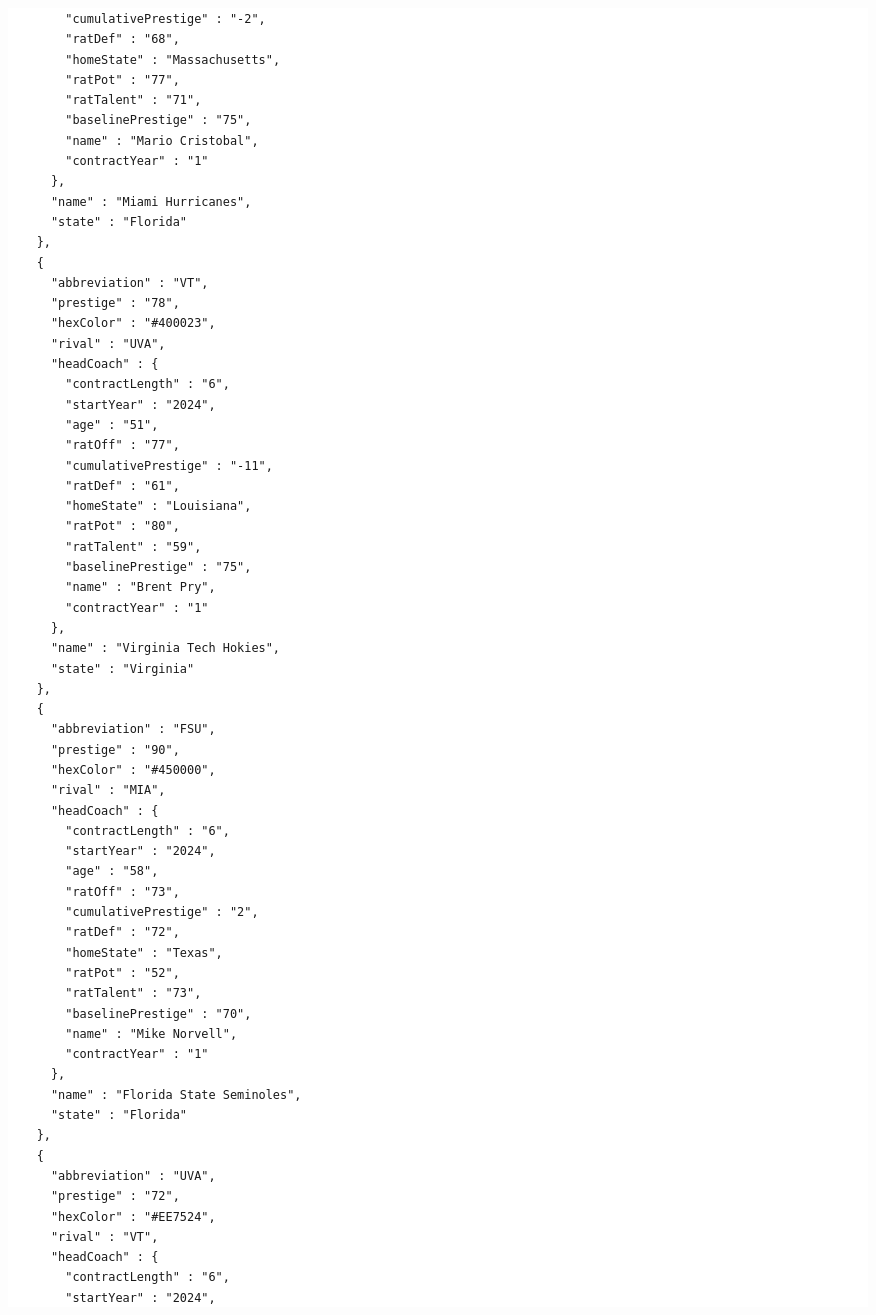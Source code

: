             "cumulativePrestige" : "-2",
            "ratDef" : "68",
            "homeState" : "Massachusetts",
            "ratPot" : "77",
            "ratTalent" : "71",
            "baselinePrestige" : "75",
            "name" : "Mario Cristobal",
            "contractYear" : "1"
          },
          "name" : "Miami Hurricanes",
          "state" : "Florida"
        },
        {
          "abbreviation" : "VT",
          "prestige" : "78",
          "hexColor" : "#400023",
          "rival" : "UVA",
          "headCoach" : {
            "contractLength" : "6",
            "startYear" : "2024",
            "age" : "51",
            "ratOff" : "77",
            "cumulativePrestige" : "-11",
            "ratDef" : "61",
            "homeState" : "Louisiana",
            "ratPot" : "80",
            "ratTalent" : "59",
            "baselinePrestige" : "75",
            "name" : "Brent Pry",
            "contractYear" : "1"
          },
          "name" : "Virginia Tech Hokies",
          "state" : "Virginia"
        },
        {
          "abbreviation" : "FSU",
          "prestige" : "90",
          "hexColor" : "#450000",
          "rival" : "MIA",
          "headCoach" : {
            "contractLength" : "6",
            "startYear" : "2024",
            "age" : "58",
            "ratOff" : "73",
            "cumulativePrestige" : "2",
            "ratDef" : "72",
            "homeState" : "Texas",
            "ratPot" : "52",
            "ratTalent" : "73",
            "baselinePrestige" : "70",
            "name" : "Mike Norvell",
            "contractYear" : "1"
          },
          "name" : "Florida State Seminoles",
          "state" : "Florida"
        },
        {
          "abbreviation" : "UVA",
          "prestige" : "72",
          "hexColor" : "#EE7524",
          "rival" : "VT",
          "headCoach" : {
            "contractLength" : "6",
            "startYear" : "2024",